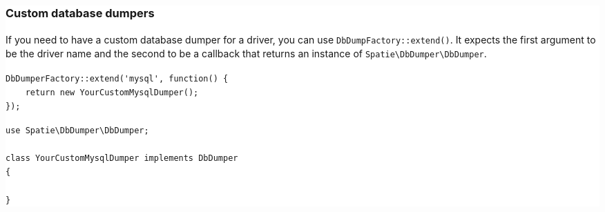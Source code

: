 ### Custom database dumpers

If you need to have a custom database dumper for a driver, you can use `DbDumpFactory::extend()`. It expects the first argument to be the driver name and the second to be a callback that returns an instance of `Spatie\DbDumper\DbDumper`.

```
DbDumperFactory::extend('mysql', function() {
    return new YourCustomMysqlDumper();
});
```

```
use Spatie\DbDumper\DbDumper;

class YourCustomMysqlDumper implements DbDumper
{

}
```
